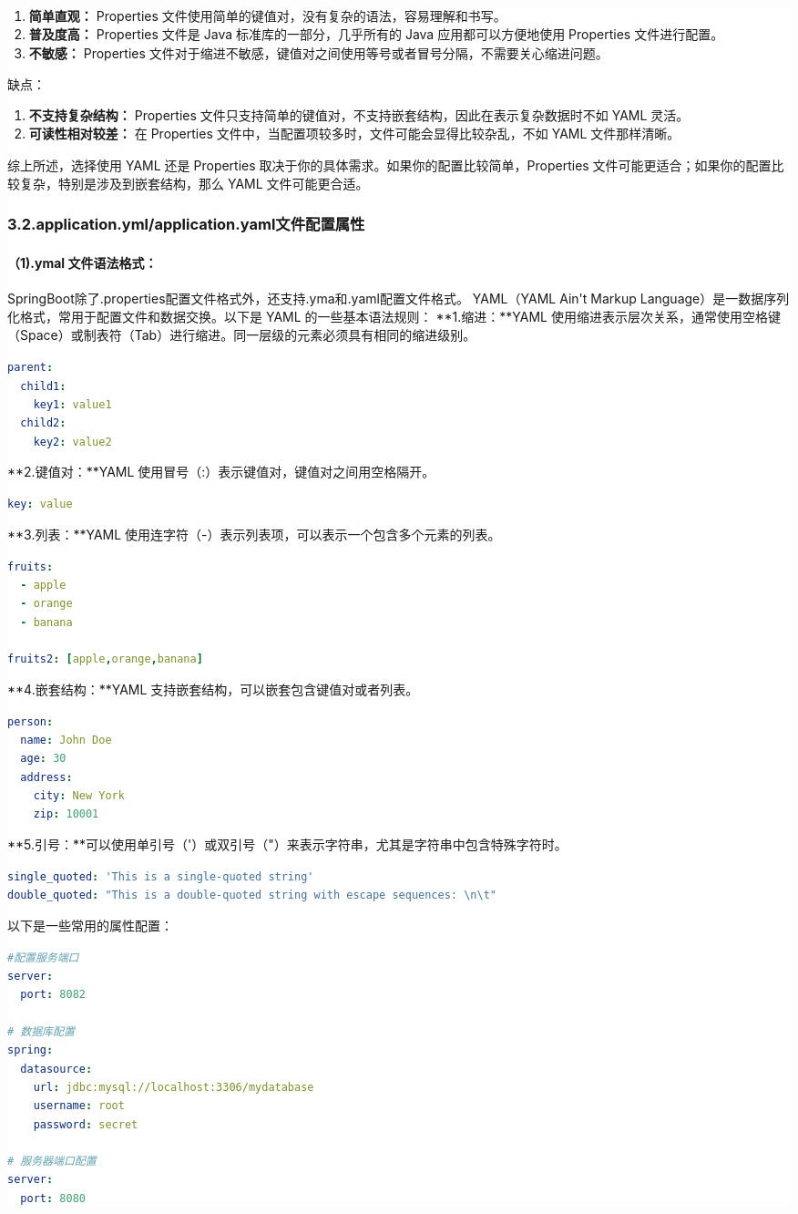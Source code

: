 1. **简单直观：** Properties 文件使用简单的键值对，没有复杂的语法，容易理解和书写。
2. **普及度高：** Properties 文件是 Java 标准库的一部分，几乎所有的 Java 应用都可以方便地使用 Properties 文件进行配置。
3. **不敏感：** Properties 文件对于缩进不敏感，键值对之间使用等号或者冒号分隔，不需要关心缩进问题。

缺点：

1. **不支持复杂结构：** Properties 文件只支持简单的键值对，不支持嵌套结构，因此在表示复杂数据时不如 YAML 灵活。
2. **可读性相对较差：** 在 Properties 文件中，当配置项较多时，文件可能会显得比较杂乱，不如 YAML 文件那样清晰。

综上所述，选择使用 YAML 还是 Properties 取决于你的具体需求。如果你的配置比较简单，Properties 文件可能更适合；如果你的配置比较复杂，特别是涉及到嵌套结构，那么 YAML 文件可能更合适。
### 3.2.application.yml/application.yaml文件配置属性
#### （1).ymal 文件语法格式：
SpringBoot除了.properties配置文件格式外，还支持.yma和.yaml配置文件格式。
YAML（YAML Ain't Markup Language）是一数据序列化格式，常用于配置文件和数据交换。以下是 YAML 的一些基本语法规则：
**1.缩进：**YAML 使用缩进表示层次关系，通常使用空格键（Space）或制表符（Tab）进行缩进。同一层级的元素必须具有相同的缩进级别。
```yaml
parent:
  child1:
    key1: value1
  child2:
    key2: value2
```
**2.键值对：**YAML 使用冒号（:）表示键值对，键值对之间用空格隔开。
```yaml
key: value
```
**3.列表：**YAML 使用连字符（-）表示列表项，可以表示一个包含多个元素的列表。
```yaml
fruits:
  - apple
  - orange
  - banana

fruits2: [apple,orange,banana]
```
**4.嵌套结构：**YAML 支持嵌套结构，可以嵌套包含键值对或者列表。
```yaml
person:
  name: John Doe
  age: 30
  address:
    city: New York
    zip: 10001
```
**5.引号：**可以使用单引号（'）或双引号（"）来表示字符串，尤其是字符串中包含特殊字符时。
```yaml
single_quoted: 'This is a single-quoted string'
double_quoted: "This is a double-quoted string with escape sequences: \n\t"
```
以下是一些常用的属性配置：
```yaml
#配置服务端口
server:
  port: 8082

# 数据库配置
spring:
  datasource:
    url: jdbc:mysql://localhost:3306/mydatabase
    username: root
    password: secret

# 服务器端口配置
server:
  port: 8080
```
